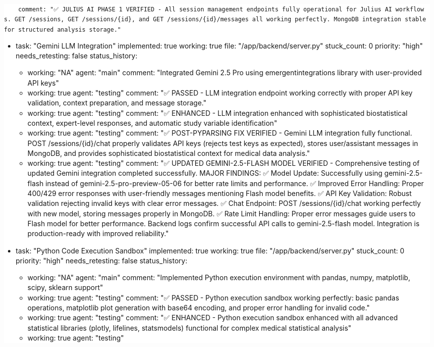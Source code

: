         comment: "✅ JULIUS AI PHASE 1 VERIFIED - All session management endpoints fully operational for Julius AI workflows. GET /sessions, GET /sessions/{id}, and GET /sessions/{id}/messages all working perfectly. MongoDB integration stable for structured analysis storage."
        
  - task: "Gemini LLM Integration"
    implemented: true
    working: true
    file: "/app/backend/server.py"
    stuck_count: 0
    priority: "high"
    needs_retesting: false
    status_history:
      - working: "NA"
        agent: "main"
        comment: "Integrated Gemini 2.5 Pro using emergentintegrations library with user-provided API keys"
      - working: true
        agent: "testing"
        comment: "✅ PASSED - LLM integration endpoint working correctly with proper API key validation, context preparation, and message storage."
      - working: true
        agent: "testing"
        comment: "✅ ENHANCED - LLM integration enhanced with sophisticated biostatistical context, expert-level responses, and automatic study variable identification"
      - working: true
        agent: "testing"
        comment: "✅ POST-PYPARSING FIX VERIFIED - Gemini LLM integration fully functional. POST /sessions/{id}/chat properly validates API keys (rejects test keys as expected), stores user/assistant messages in MongoDB, and provides sophisticated biostatistical context for medical data analysis."
      - working: true
        agent: "testing"
        comment: "✅ UPDATED GEMINI-2.5-FLASH MODEL VERIFIED - Comprehensive testing of updated Gemini integration completed successfully. MAJOR FINDINGS: ✅ Model Update: Successfully using gemini-2.5-flash instead of gemini-2.5-pro-preview-05-06 for better rate limits and performance. ✅ Improved Error Handling: Proper 400/429 error responses with user-friendly messages mentioning Flash model benefits. ✅ API Key Validation: Robust validation rejecting invalid keys with clear error messages. ✅ Chat Endpoint: POST /sessions/{id}/chat working perfectly with new model, storing messages properly in MongoDB. ✅ Rate Limit Handling: Proper error messages guide users to Flash model for better performance. Backend logs confirm successful API calls to gemini-2.5-flash model. Integration is production-ready with improved reliability."
        
  - task: "Python Code Execution Sandbox"
    implemented: true
    working: true
    file: "/app/backend/server.py"
    stuck_count: 0
    priority: "high"
    needs_retesting: false
    status_history:
      - working: "NA"
        agent: "main"
        comment: "Implemented Python execution environment with pandas, numpy, matplotlib, scipy, sklearn support"
      - working: true
        agent: "testing"
        comment: "✅ PASSED - Python execution sandbox working perfectly: basic pandas operations, matplotlib plot generation with base64 encoding, and proper error handling for invalid code."
      - working: true
        agent: "testing"
        comment: "✅ ENHANCED - Python execution sandbox enhanced with all advanced statistical libraries (plotly, lifelines, statsmodels) functional for complex medical statistical analysis"
      - working: true
        agent: "testing"